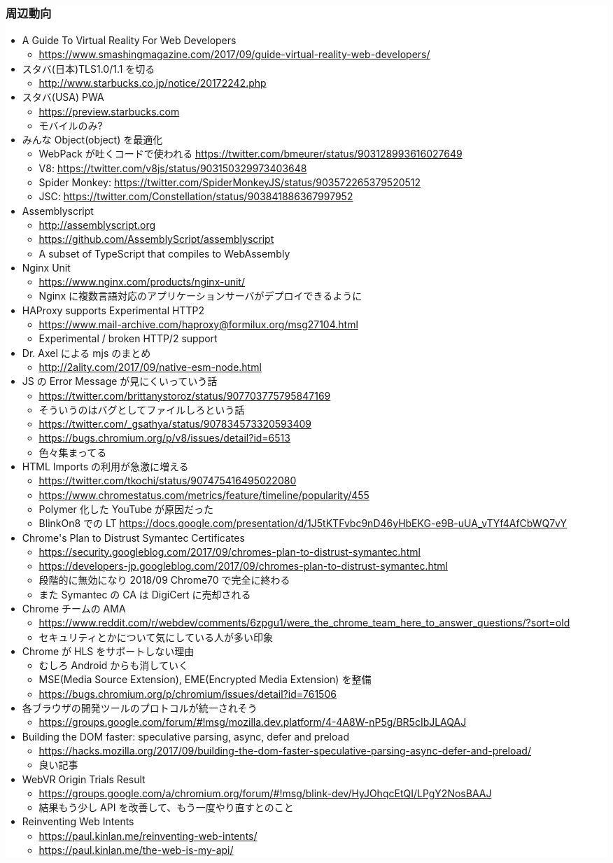 ### 周辺動向

- A Guide To Virtual Reality For Web Developers
  - https://www.smashingmagazine.com/2017/09/guide-virtual-reality-web-developers/
- スタバ(日本)TLS1.0/1.1 を切る
  - http://www.starbucks.co.jp/notice/20172242.php
- スタバ(USA) PWA
  - https://preview.starbucks.com
  - モバイルのみ?
- みんな Object(object) を最適化
  - WebPack が吐くコードで使われる https://twitter.com/bmeurer/status/903128993616027649
  - V8: https://twitter.com/v8js/status/903150329973403648
  - Spider Monkey: https://twitter.com/SpiderMonkeyJS/status/903572265379520512
  - JSC: https://twitter.com/Constellation/status/903841886367997952
- Assemblyscript
  - http://assemblyscript.org
  - https://github.com/AssemblyScript/assemblyscript
  - A subset of TypeScript that compiles to WebAssembly
- Nginx Unit
  - https://www.nginx.com/products/nginx-unit/
  - Nginx に複数言語対応のアプリケーションサーバがデプロイできるように
- HAProxy supports Experimental HTTP2
  - https://www.mail-archive.com/haproxy@formilux.org/msg27104.html
  - Experimental / broken HTTP/2 support
- Dr. Axel による mjs のまとめ
  - http://2ality.com/2017/09/native-esm-node.html
- JS の Error Message が見にくいっていう話
  - https://twitter.com/brittanystoroz/status/907703775795847169
  - そういうのはバグとしてファイルしろという話
  - https://twitter.com/_gsathya/status/907834573320593409
  - https://bugs.chromium.org/p/v8/issues/detail?id=6513
  - 色々集まってる
- HTML Imports の利用が急激に増える
  - https://twitter.com/tkochi/status/907475416495022080
  - https://www.chromestatus.com/metrics/feature/timeline/popularity/455
  - Polymer 化した YouTube が原因だった
  - BlinkOn8 での LT https://docs.google.com/presentation/d/1J5tKTFvbc9nD46yHbEKG-e9B-uUA_vTYf4AfCbWQ7vY
- Chrome's Plan to Distrust Symantec Certificates
  - https://security.googleblog.com/2017/09/chromes-plan-to-distrust-symantec.html
  - https://developers-jp.googleblog.com/2017/09/chromes-plan-to-distrust-symantec.html
  - 段階的に無効になり 2018/09 Chrome70 で完全に終わる
  - また Symantec の CA は DigiCert に売却される
- Chrome チームの AMA
  - https://www.reddit.com/r/webdev/comments/6zpgu1/were_the_chrome_team_here_to_answer_questions/?sort=old
  - セキュリティとかについて気にしている人が多い印象
- Chrome が HLS をサポートしない理由
  - むしろ Android からも消していく
  - MSE(Media Source Extension), EME(Encrypted Media Extension) を整備
  - https://bugs.chromium.org/p/chromium/issues/detail?id=761506
- 各ブラウザの開発ツールのプロトコルが統一されそう
  - https://groups.google.com/forum/#!msg/mozilla.dev.platform/4-4A8W-nP5g/BR5cIbJLAQAJ
- Building the DOM faster: speculative parsing, async, defer and preload
  - https://hacks.mozilla.org/2017/09/building-the-dom-faster-speculative-parsing-async-defer-and-preload/
  - 良い記事
- WebVR Origin Trials Result
  - https://groups.google.com/a/chromium.org/forum/#!msg/blink-dev/HyJOhqcEtQI/LPgY2NosBAAJ
  - 結果もう少し API を改善して、もう一度やり直すとのこと
- Reinventing Web Intents
  - https://paul.kinlan.me/reinventing-web-intents/
  - https://paul.kinlan.me/the-web-is-my-api/
